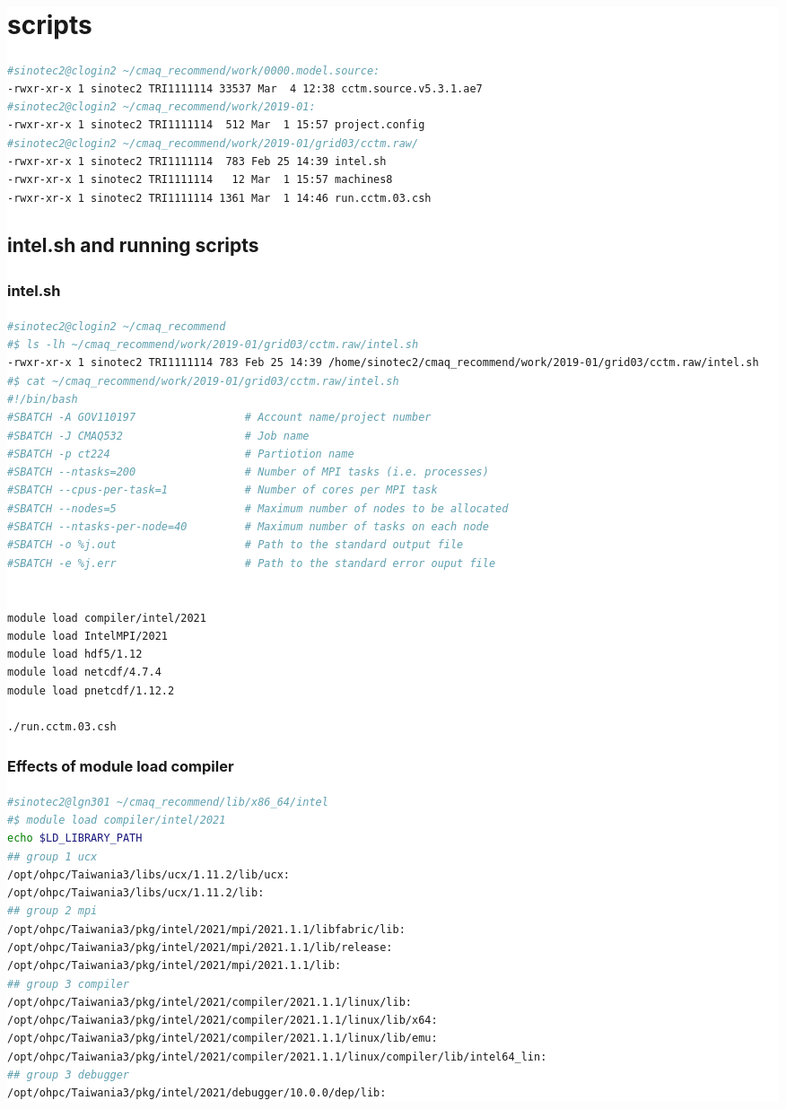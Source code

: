 # scripts

```bash
#sinotec2@clogin2 ~/cmaq_recommend/work/0000.model.source:
-rwxr-xr-x 1 sinotec2 TRI1111114 33537 Mar  4 12:38 cctm.source.v5.3.1.ae7
#sinotec2@clogin2 ~/cmaq_recommend/work/2019-01:
-rwxr-xr-x 1 sinotec2 TRI1111114  512 Mar  1 15:57 project.config
#sinotec2@clogin2 ~/cmaq_recommend/work/2019-01/grid03/cctm.raw/
-rwxr-xr-x 1 sinotec2 TRI1111114  783 Feb 25 14:39 intel.sh
-rwxr-xr-x 1 sinotec2 TRI1111114   12 Mar  1 15:57 machines8
-rwxr-xr-x 1 sinotec2 TRI1111114 1361 Mar  1 14:46 run.cctm.03.csh
```

## intel.sh and running scripts

###  intel.sh
```bash
#sinotec2@clogin2 ~/cmaq_recommend
#$ ls -lh ~/cmaq_recommend/work/2019-01/grid03/cctm.raw/intel.sh
-rwxr-xr-x 1 sinotec2 TRI1111114 783 Feb 25 14:39 /home/sinotec2/cmaq_recommend/work/2019-01/grid03/cctm.raw/intel.sh
#$ cat ~/cmaq_recommend/work/2019-01/grid03/cctm.raw/intel.sh
#!/bin/bash
#SBATCH -A GOV110197                 # Account name/project number
#SBATCH -J CMAQ532                   # Job name
#SBATCH -p ct224                     # Partiotion name
#SBATCH --ntasks=200                 # Number of MPI tasks (i.e. processes)
#SBATCH --cpus-per-task=1            # Number of cores per MPI task
#SBATCH --nodes=5                    # Maximum number of nodes to be allocated
#SBATCH --ntasks-per-node=40         # Maximum number of tasks on each node
#SBATCH -o %j.out                    # Path to the standard output file
#SBATCH -e %j.err                    # Path to the standard error ouput file


module load compiler/intel/2021
module load IntelMPI/2021
module load hdf5/1.12
module load netcdf/4.7.4
module load pnetcdf/1.12.2

./run.cctm.03.csh
```
### Effects of module load compiler

```bash
#sinotec2@lgn301 ~/cmaq_recommend/lib/x86_64/intel
#$ module load compiler/intel/2021
echo $LD_LIBRARY_PATH
## group 1 ucx
/opt/ohpc/Taiwania3/libs/ucx/1.11.2/lib/ucx:
/opt/ohpc/Taiwania3/libs/ucx/1.11.2/lib:
## group 2 mpi
/opt/ohpc/Taiwania3/pkg/intel/2021/mpi/2021.1.1/libfabric/lib:
/opt/ohpc/Taiwania3/pkg/intel/2021/mpi/2021.1.1/lib/release:
/opt/ohpc/Taiwania3/pkg/intel/2021/mpi/2021.1.1/lib:
## group 3 compiler 
/opt/ohpc/Taiwania3/pkg/intel/2021/compiler/2021.1.1/linux/lib:
/opt/ohpc/Taiwania3/pkg/intel/2021/compiler/2021.1.1/linux/lib/x64:
/opt/ohpc/Taiwania3/pkg/intel/2021/compiler/2021.1.1/linux/lib/emu:
/opt/ohpc/Taiwania3/pkg/intel/2021/compiler/2021.1.1/linux/compiler/lib/intel64_lin:
## group 3 debugger 
/opt/ohpc/Taiwania3/pkg/intel/2021/debugger/10.0.0/dep/lib:
```